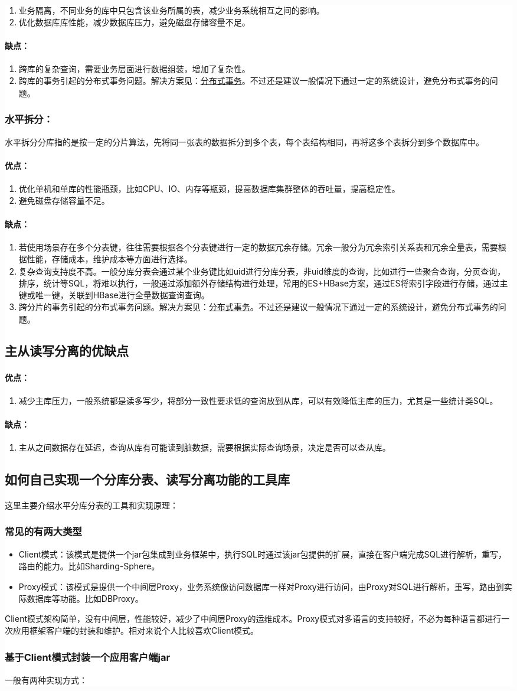 1. 业务隔离，不同业务的库中只包含该业务所属的表，减少业务系统相互之间的影响。
2. 优化数据库库性能，减少数据库压力，避免磁盘存储容量不足。

#### 缺点：

1. 跨库的复杂查询，需要业务层面进行数据组装，增加了复杂性。
2. 跨库的事务引起的分布式事务问题。解决方案见：[分布式事务](http://blogxin.cn/2018/04/23/Distributed-Transaction/)。不过还是建议一般情况下通过一定的系统设计，避免分布式事务的问题。

### 水平拆分：

水平拆分分库指的是按一定的分片算法，先将同一张表的数据拆分到多个表，每个表结构相同，再将这多个表拆分到多个数据库中。

#### 优点：

1. 优化单机和单库的性能瓶颈，比如CPU、IO、内存等瓶颈，提高数据库集群整体的吞吐量，提高稳定性。
3. 避免磁盘存储容量不足。

#### 缺点：

1. 若使用场景存在多个分表键，往往需要根据各个分表键进行一定的数据冗余存储。冗余一般分为冗余索引关系表和冗余全量表，需要根据性能，存储成本，维护成本等方面进行选择。
2. 复杂查询支持度不高。一般分库分表会通过某个业务键比如uid进行分库分表，非uid维度的查询，比如进行一些聚合查询，分页查询，排序，统计等SQL，将难以执行，一般通过添加额外存储结构进行处理，常用的ES+HBase方案，通过ES将索引字段进行存储，通过主键或唯一键，关联到HBase进行全量数据查询查询。
3. 跨分片的事务引起的分布式事务问题。解决方案见：[分布式事务](http://blogxin.cn/2018/04/23/Distributed-Transaction/)。不过还是建议一般情况下通过一定的系统设计，避免分布式事务的问题。


## 主从读写分离的优缺点

#### 优点：

1. 减少主库压力，一般系统都是读多写少，将部分一致性要求低的查询放到从库，可以有效降低主库的压力，尤其是一些统计类SQL。

#### 缺点：

1. 主从之间数据存在延迟，查询从库有可能读到脏数据，需要根据实际查询场景，决定是否可以查从库。


## 如何自己实现一个分库分表、读写分离功能的工具库

这里主要介绍水平分库分表的工具和实现原理：

### 常见的有两大类型

* Client模式：该模式是提供一个jar包集成到业务框架中，执行SQL时通过该jar包提供的扩展，直接在客户端完成SQL进行解析，重写，路由的能力。比如Sharding-Sphere。

* Proxy模式：该模式是提供一个中间层Proxy，业务系统像访问数据库一样对Proxy进行访问，由Proxy对SQL进行解析，重写，路由到实际数据库等功能。比如DBProxy。

Client模式架构简单，没有中间层，性能较好，减少了中间层Proxy的运维成本。Proxy模式对多语言的支持较好，不必为每种语言都进行一次应用框架客户端的封装和维护。相对来说个人比较喜欢Client模式。


### 基于Client模式封装一个应用客户端jar

一般有两种实现方式：
